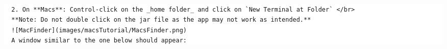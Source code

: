       2. On **Macs**: Control-click on the _home folder_ and click on `New Terminal at Folder` </br>
      **Note: Do not double click on the jar file as the app may not work as intended.**
      ![MacFinder](images/macsTutorial/MacsFinder.png)
      A window similar to the one below should appear: